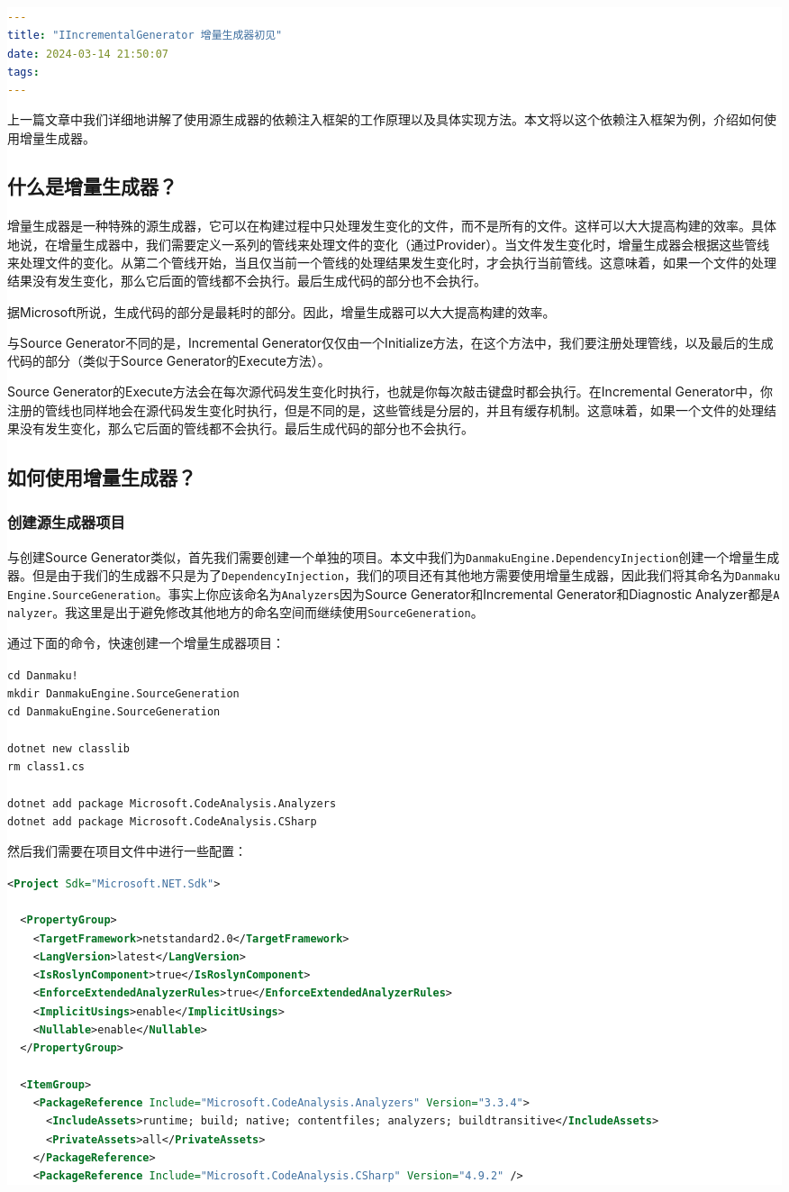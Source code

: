 ```yaml
---
title: "IIncrementalGenerator 增量生成器初见"
date: 2024-03-14 21:50:07
tags:
---
```


上一篇文章中我们详细地讲解了使用源生成器的依赖注入框架的工作原理以及具体实现方法。本文将以这个依赖注入框架为例，介绍如何使用增量生成器。

## 什么是增量生成器？

增量生成器是一种特殊的源生成器，它可以在构建过程中只处理发生变化的文件，而不是所有的文件。这样可以大大提高构建的效率。具体地说，在增量生成器中，我们需要定义一系列的管线来处理文件的变化（通过Provider）。当文件发生变化时，增量生成器会根据这些管线来处理文件的变化。从第二个管线开始，当且仅当前一个管线的处理结果发生变化时，才会执行当前管线。这意味着，如果一个文件的处理结果没有发生变化，那么它后面的管线都不会执行。最后生成代码的部分也不会执行。

据Microsoft所说，生成代码的部分是最耗时的部分。因此，增量生成器可以大大提高构建的效率。

与Source Generator不同的是，Incremental Generator仅仅由一个Initialize方法，在这个方法中，我们要注册处理管线，以及最后的生成代码的部分（类似于Source Generator的Execute方法）。

Source Generator的Execute方法会在每次源代码发生变化时执行，也就是你每次敲击键盘时都会执行。在Incremental Generator中，你注册的管线也同样地会在源代码发生变化时执行，但是不同的是，这些管线是分层的，并且有缓存机制。这意味着，如果一个文件的处理结果没有发生变化，那么它后面的管线都不会执行。最后生成代码的部分也不会执行。

## 如何使用增量生成器？

### 创建源生成器项目

与创建Source Generator类似，首先我们需要创建一个单独的项目。本文中我们为`DanmakuEngine.DependencyInjection`创建一个增量生成器。但是由于我们的生成器不只是为了`DependencyInjection`，我们的项目还有其他地方需要使用增量生成器，因此我们将其命名为`DanmakuEngine.SourceGeneration`。事实上你应该命名为`Analyzers`因为Source Generator和Incremental Generator和Diagnostic Analyzer都是`Analyzer`。我这里是出于避免修改其他地方的命名空间而继续使用`SourceGeneration`。

通过下面的命令，快速创建一个增量生成器项目：
```shell
cd Danmaku!
mkdir DanmakuEngine.SourceGeneration
cd DanmakuEngine.SourceGeneration

dotnet new classlib
rm class1.cs

dotnet add package Microsoft.CodeAnalysis.Analyzers
dotnet add package Microsoft.CodeAnalysis.CSharp
```

然后我们需要在项目文件中进行一些配置：
```xml
<Project Sdk="Microsoft.NET.Sdk">

  <PropertyGroup>
    <TargetFramework>netstandard2.0</TargetFramework>
    <LangVersion>latest</LangVersion>
    <IsRoslynComponent>true</IsRoslynComponent>
    <EnforceExtendedAnalyzerRules>true</EnforceExtendedAnalyzerRules>
    <ImplicitUsings>enable</ImplicitUsings>
    <Nullable>enable</Nullable>
  </PropertyGroup>

  <ItemGroup>
    <PackageReference Include="Microsoft.CodeAnalysis.Analyzers" Version="3.3.4">
      <IncludeAssets>runtime; build; native; contentfiles; analyzers; buildtransitive</IncludeAssets>
      <PrivateAssets>all</PrivateAssets>
    </PackageReference>
    <PackageReference Include="Microsoft.CodeAnalysis.CSharp" Version="4.9.2" />
```
